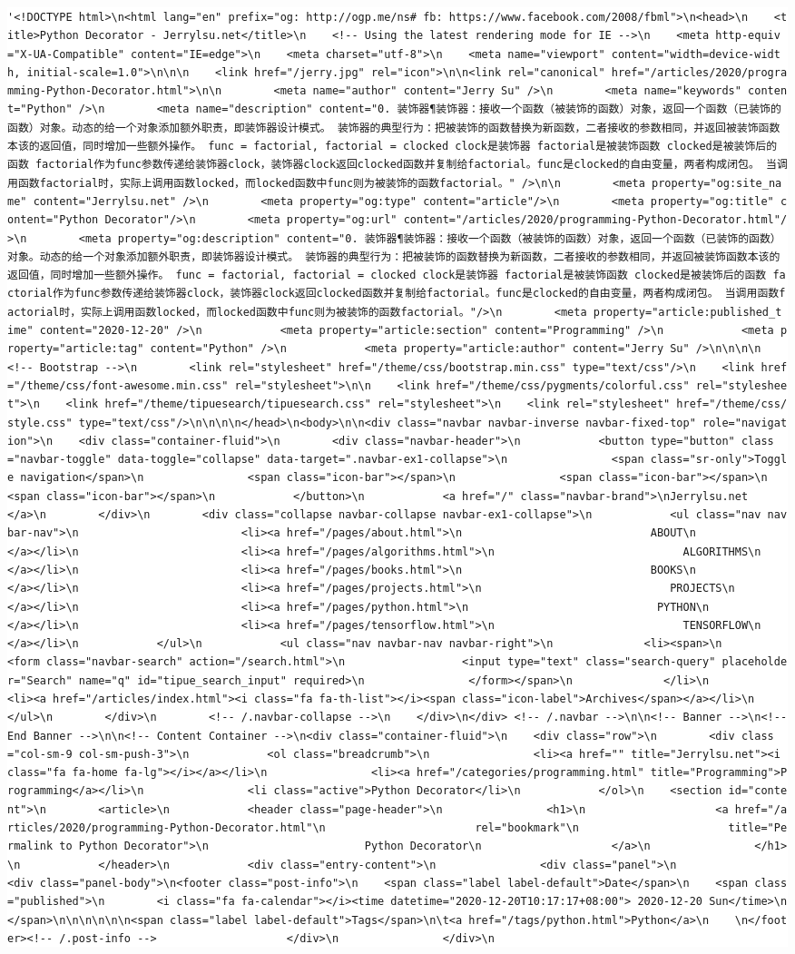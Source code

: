    '<!DOCTYPE html>\n<html lang="en" prefix="og: http://ogp.me/ns# fb: https://www.facebook.com/2008/fbml">\n<head>\n    <title>Python Decorator - Jerrylsu.net</title>\n    <!-- Using the latest rendering mode for IE -->\n    <meta http-equiv="X-UA-Compatible" content="IE=edge">\n    <meta charset="utf-8">\n    <meta name="viewport" content="width=device-width, initial-scale=1.0">\n\n\n    <link href="/jerry.jpg" rel="icon">\n\n<link rel="canonical" href="/articles/2020/programming-Python-Decorator.html">\n\n        <meta name="author" content="Jerry Su" />\n        <meta name="keywords" content="Python" />\n        <meta name="description" content="0. 装饰器¶装饰器：接收一个函数（被装饰的函数）对象，返回一个函数（已装饰的函数）对象。动态的给一个对象添加额外职责，即装饰器设计模式。 装饰器的典型行为：把被装饰的函数替换为新函数，二者接收的参数相同，并返回被装饰函数本该的返回值，同时增加一些额外操作。 func = factorial, factorial = clocked clock是装饰器 factorial是被装饰函数 clocked是被装饰后的函数 factorial作为func参数传递给装饰器clock，装饰器clock返回clocked函数并复制给factorial。func是clocked的自由变量，两者构成闭包。 当调用函数factorial时，实际上调用函数locked，而locked函数中func则为被装饰的函数factorial。" />\n\n        <meta property="og:site_name" content="Jerrylsu.net" />\n        <meta property="og:type" content="article"/>\n        <meta property="og:title" content="Python Decorator"/>\n        <meta property="og:url" content="/articles/2020/programming-Python-Decorator.html"/>\n        <meta property="og:description" content="0. 装饰器¶装饰器：接收一个函数（被装饰的函数）对象，返回一个函数（已装饰的函数）对象。动态的给一个对象添加额外职责，即装饰器设计模式。 装饰器的典型行为：把被装饰的函数替换为新函数，二者接收的参数相同，并返回被装饰函数本该的返回值，同时增加一些额外操作。 func = factorial, factorial = clocked clock是装饰器 factorial是被装饰函数 clocked是被装饰后的函数 factorial作为func参数传递给装饰器clock，装饰器clock返回clocked函数并复制给factorial。func是clocked的自由变量，两者构成闭包。 当调用函数factorial时，实际上调用函数locked，而locked函数中func则为被装饰的函数factorial。"/>\n        <meta property="article:published_time" content="2020-12-20" />\n            <meta property="article:section" content="Programming" />\n            <meta property="article:tag" content="Python" />\n            <meta property="article:author" content="Jerry Su" />\n\n\n\n    <!-- Bootstrap -->\n        <link rel="stylesheet" href="/theme/css/bootstrap.min.css" type="text/css"/>\n    <link href="/theme/css/font-awesome.min.css" rel="stylesheet">\n\n    <link href="/theme/css/pygments/colorful.css" rel="stylesheet">\n    <link href="/theme/tipuesearch/tipuesearch.css" rel="stylesheet">\n    <link rel="stylesheet" href="/theme/css/style.css" type="text/css"/>\n\n\n\n</head>\n<body>\n\n<div class="navbar navbar-inverse navbar-fixed-top" role="navigation">\n    <div class="container-fluid">\n        <div class="navbar-header">\n            <button type="button" class="navbar-toggle" data-toggle="collapse" data-target=".navbar-ex1-collapse">\n                <span class="sr-only">Toggle navigation</span>\n                <span class="icon-bar"></span>\n                <span class="icon-bar"></span>\n                <span class="icon-bar"></span>\n            </button>\n            <a href="/" class="navbar-brand">\nJerrylsu.net            </a>\n        </div>\n        <div class="collapse navbar-collapse navbar-ex1-collapse">\n            <ul class="nav navbar-nav">\n                         <li><a href="/pages/about.html">\n                             ABOUT\n                          </a></li>\n                         <li><a href="/pages/algorithms.html">\n                             ALGORITHMS\n                          </a></li>\n                         <li><a href="/pages/books.html">\n                             BOOKS\n                          </a></li>\n                         <li><a href="/pages/projects.html">\n                             PROJECTS\n                          </a></li>\n                         <li><a href="/pages/python.html">\n                             PYTHON\n                          </a></li>\n                         <li><a href="/pages/tensorflow.html">\n                             TENSORFLOW\n                          </a></li>\n            </ul>\n            <ul class="nav navbar-nav navbar-right">\n              <li><span>\n                <form class="navbar-search" action="/search.html">\n                  <input type="text" class="search-query" placeholder="Search" name="q" id="tipue_search_input" required>\n                </form></span>\n              </li>\n              <li><a href="/articles/index.html"><i class="fa fa-th-list"></i><span class="icon-label">Archives</span></a></li>\n            </ul>\n        </div>\n        <!-- /.navbar-collapse -->\n    </div>\n</div> <!-- /.navbar -->\n\n<!-- Banner -->\n<!-- End Banner -->\n\n<!-- Content Container -->\n<div class="container-fluid">\n    <div class="row">\n        <div class="col-sm-9 col-sm-push-3">\n            <ol class="breadcrumb">\n                <li><a href="" title="Jerrylsu.net"><i class="fa fa-home fa-lg"></i></a></li>\n                <li><a href="/categories/programming.html" title="Programming">Programming</a></li>\n                <li class="active">Python Decorator</li>\n            </ol>\n    <section id="content">\n        <article>\n            <header class="page-header">\n                <h1>\n                    <a href="/articles/2020/programming-Python-Decorator.html"\n                       rel="bookmark"\n                       title="Permalink to Python Decorator">\n                        Python Decorator\n                    </a>\n                </h1>\n            </header>\n            <div class="entry-content">\n                <div class="panel">\n                    <div class="panel-body">\n<footer class="post-info">\n    <span class="label label-default">Date</span>\n    <span class="published">\n        <i class="fa fa-calendar"></i><time datetime="2020-12-20T10:17:17+08:00"> 2020-12-20 Sun</time>\n    </span>\n\n\n\n\n\n<span class="label label-default">Tags</span>\n\t<a href="/tags/python.html">Python</a>\n    \n</footer><!-- /.post-info -->                    </div>\n                </div>\n